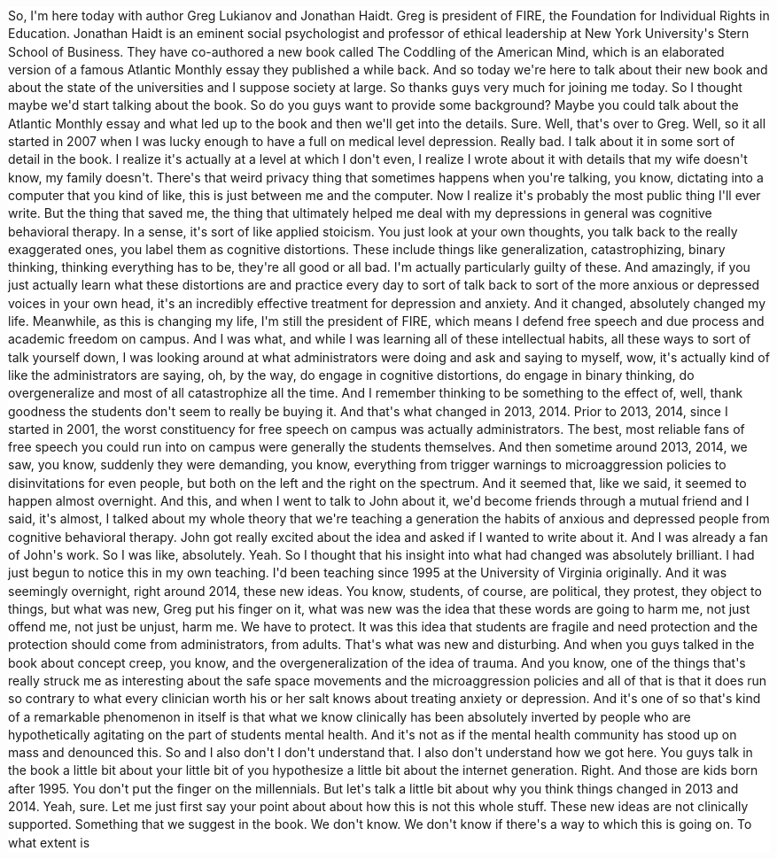  So, I'm here today with author Greg Lukianov and Jonathan Haidt. Greg is president of FIRE, the Foundation for Individual Rights in Education. Jonathan Haidt is an eminent social psychologist and professor of ethical leadership at New York University's Stern School of Business. They have co-authored a new book called The Coddling of the American Mind, which is an elaborated version of a famous Atlantic Monthly essay they published a while back. And so today we're here to talk about their new book and about the state of the universities and I suppose society at large. So thanks guys very much for joining me today. So I thought maybe we'd start talking about the book. So do you guys want to provide some background? Maybe you could talk about the Atlantic Monthly essay and what led up to the book and then we'll get into the details. Sure. Well, that's over to Greg. Well, so it all started in 2007 when I was lucky enough to have a full on medical level depression. Really bad. I talk about it in some sort of detail in the book. I realize it's actually at a level at which I don't even, I realize I wrote about it with details that my wife doesn't know, my family doesn't. There's that weird privacy thing that sometimes happens when you're talking, you know, dictating into a computer that you kind of like, this is just between me and the computer. Now I realize it's probably the most public thing I'll ever write. But the thing that saved me, the thing that ultimately helped me deal with my depressions in general was cognitive behavioral therapy. In a sense, it's sort of like applied stoicism. You just look at your own thoughts, you talk back to the really exaggerated ones, you label them as cognitive distortions. These include things like generalization, catastrophizing, binary thinking, thinking everything has to be, they're all good or all bad. I'm actually particularly guilty of these. And amazingly, if you just actually learn what these distortions are and practice every day to sort of talk back to sort of the more anxious or depressed voices in your own head, it's an incredibly effective treatment for depression and anxiety. And it changed, absolutely changed my life. Meanwhile, as this is changing my life, I'm still the president of FIRE, which means I defend free speech and due process and academic freedom on campus. And I was what, and while I was learning all of these intellectual habits, all these ways to sort of talk yourself down, I was looking around at what administrators were doing and ask and saying to myself, wow, it's actually kind of like the administrators are saying, oh, by the way, do engage in cognitive distortions, do engage in binary thinking, do overgeneralize and most of all catastrophize all the time. And I remember thinking to be something to the effect of, well, thank goodness the students don't seem to really be buying it. And that's what changed in 2013, 2014. Prior to 2013, 2014, since I started in 2001, the worst constituency for free speech on campus was actually administrators. The best, most reliable fans of free speech you could run into on campus were generally the students themselves. And then sometime around 2013, 2014, we saw, you know, suddenly they were demanding, you know, everything from trigger warnings to microaggression policies to disinvitations for even people, but both on the left and the right on the spectrum. And it seemed that, like we said, it seemed to happen almost overnight. And this, and when I went to talk to John about it, we'd become friends through a mutual friend and I said, it's almost, I talked about my whole theory that we're teaching a generation the habits of anxious and depressed people from cognitive behavioral therapy. John got really excited about the idea and asked if I wanted to write about it. And I was already a fan of John's work. So I was like, absolutely. Yeah. So I thought that his insight into what had changed was absolutely brilliant. I had just begun to notice this in my own teaching. I'd been teaching since 1995 at the University of Virginia originally. And it was seemingly overnight, right around 2014, these new ideas. You know, students, of course, are political, they protest, they object to things, but what was new, Greg put his finger on it, what was new was the idea that these words are going to harm me, not just offend me, not just be unjust, harm me. We have to protect. It was this idea that students are fragile and need protection and the protection should come from administrators, from adults. That's what was new and disturbing. And when you guys talked in the book about concept creep, you know, and the overgeneralization of the idea of trauma. And you know, one of the things that's really struck me as interesting about the safe space movements and the microaggression policies and all of that is that it does run so contrary to what every clinician worth his or her salt knows about treating anxiety or depression. And it's one of so that's kind of a remarkable phenomenon in itself is that what we know clinically has been absolutely inverted by people who are hypothetically agitating on the part of students mental health. And it's not as if the mental health community has stood up on mass and denounced this. So and I also don't I don't understand that. I also don't understand how we got here. You guys talk in the book a little bit about your little bit of you hypothesize a little bit about the internet generation. Right. And those are kids born after 1995. You don't put the finger on the millennials. But let's talk a little bit about why you think things changed in 2013 and 2014. Yeah, sure. Let me just first say your point about about how this is not this whole stuff. These new ideas are not clinically supported. Something that we suggest in the book. We don't know. We don't know if there's a way to which this is going on. To what extent is